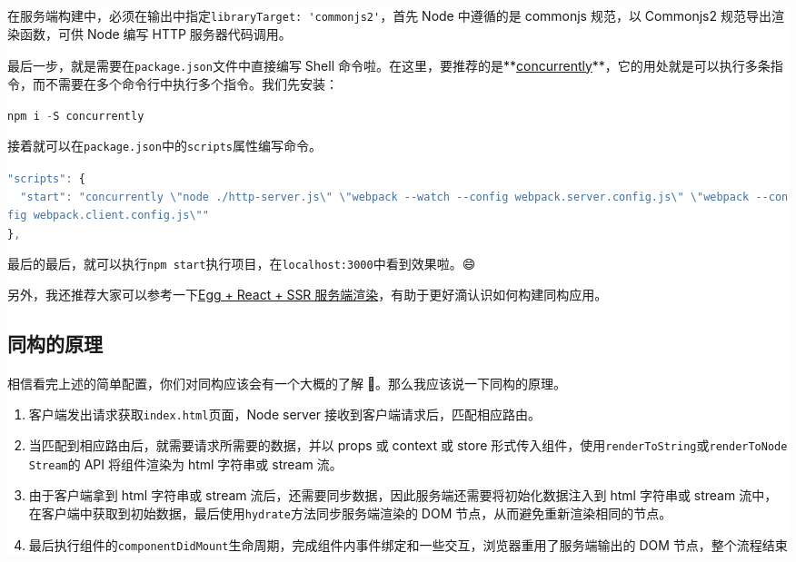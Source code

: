 在服务端构建中，必须在输出中指定`libraryTarget: 'commonjs2'`，首先 Node 中遵循的是 commonjs 规范，以 Commonjs2 规范导出渲染函数，可供 Node 编写 HTTP 服务器代码调用。

最后一步，就是需要在`package.json`文件中直接编写 Shell 命令啦。在这里，要推荐的是**[concurrently](https://github.com/kimmobrunfeldt/concurrently)**，它的用处就是可以执行多条指令，而不需要在多个命令行中执行多个指令。我们先安装：

```javascript
npm i -S concurrently
```

接着就可以在`package.json`中的`scripts`属性编写命令。

```javascript
"scripts": {
  "start": "concurrently \"node ./http-server.js\" \"webpack --watch --config webpack.server.config.js\" \"webpack --config webpack.client.config.js\""
},
```

最后的最后，就可以执行`npm start`执行项目，在`localhost:3000`中看到效果啦。😄

另外，我还推荐大家可以参考一下[Egg + React + SSR 服务端渲染](http://ykfe.net/)，有助于更好滴认识如何构建同构应用。



## 同构的原理

相信看完上述的简单配置，你们对同构应该会有一个大概的了解 🤔。那么我应该说一下同构的原理。

1. 客户端发出请求获取`index.html`页面，Node server 接收到客户端请求后，匹配相应路由。

2. 当匹配到相应路由后，就需要请求所需要的数据，并以 props 或 context 或 store 形式传入组件，使用`renderToString`或`renderToNodeStream`的 API 将组件渲染为 html 字符串或 stream 流。

3. 由于客户端拿到 html 字符串或 stream 流后，还需要同步数据，因此服务端还需要将初始化数据注入到 html 字符串或 stream 流中，在客户端中获取到初始数据，最后使用`hydrate`方法同步服务端渲染的 DOM 节点，从而避免重新渲染相同的节点。

4. 最后执行组件的`componentDidMount`生命周期，完成组件内事件绑定和一些交互，浏览器重用了服务端输出的 DOM 节点，整个流程结束

   

   




























